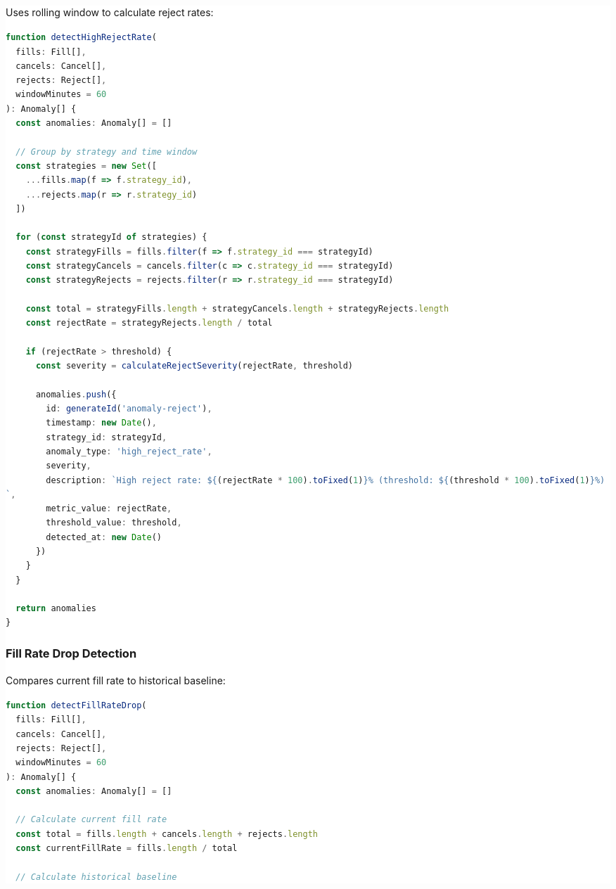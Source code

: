 Uses rolling window to calculate reject rates:

```typescript
function detectHighRejectRate(
  fills: Fill[],
  cancels: Cancel[],
  rejects: Reject[],
  windowMinutes = 60
): Anomaly[] {
  const anomalies: Anomaly[] = []
  
  // Group by strategy and time window
  const strategies = new Set([
    ...fills.map(f => f.strategy_id),
    ...rejects.map(r => r.strategy_id)
  ])
  
  for (const strategyId of strategies) {
    const strategyFills = fills.filter(f => f.strategy_id === strategyId)
    const strategyCancels = cancels.filter(c => c.strategy_id === strategyId)
    const strategyRejects = rejects.filter(r => r.strategy_id === strategyId)
    
    const total = strategyFills.length + strategyCancels.length + strategyRejects.length
    const rejectRate = strategyRejects.length / total
    
    if (rejectRate > threshold) {
      const severity = calculateRejectSeverity(rejectRate, threshold)
      
      anomalies.push({
        id: generateId('anomaly-reject'),
        timestamp: new Date(),
        strategy_id: strategyId,
        anomaly_type: 'high_reject_rate',
        severity,
        description: `High reject rate: ${(rejectRate * 100).toFixed(1)}% (threshold: ${(threshold * 100).toFixed(1)}%)`,
        metric_value: rejectRate,
        threshold_value: threshold,
        detected_at: new Date()
      })
    }
  }
  
  return anomalies
}
```

### Fill Rate Drop Detection

Compares current fill rate to historical baseline:

```typescript
function detectFillRateDrop(
  fills: Fill[],
  cancels: Cancel[],
  rejects: Reject[],
  windowMinutes = 60
): Anomaly[] {
  const anomalies: Anomaly[] = []
  
  // Calculate current fill rate
  const total = fills.length + cancels.length + rejects.length
  const currentFillRate = fills.length / total
  
  // Calculate historical baseline
```